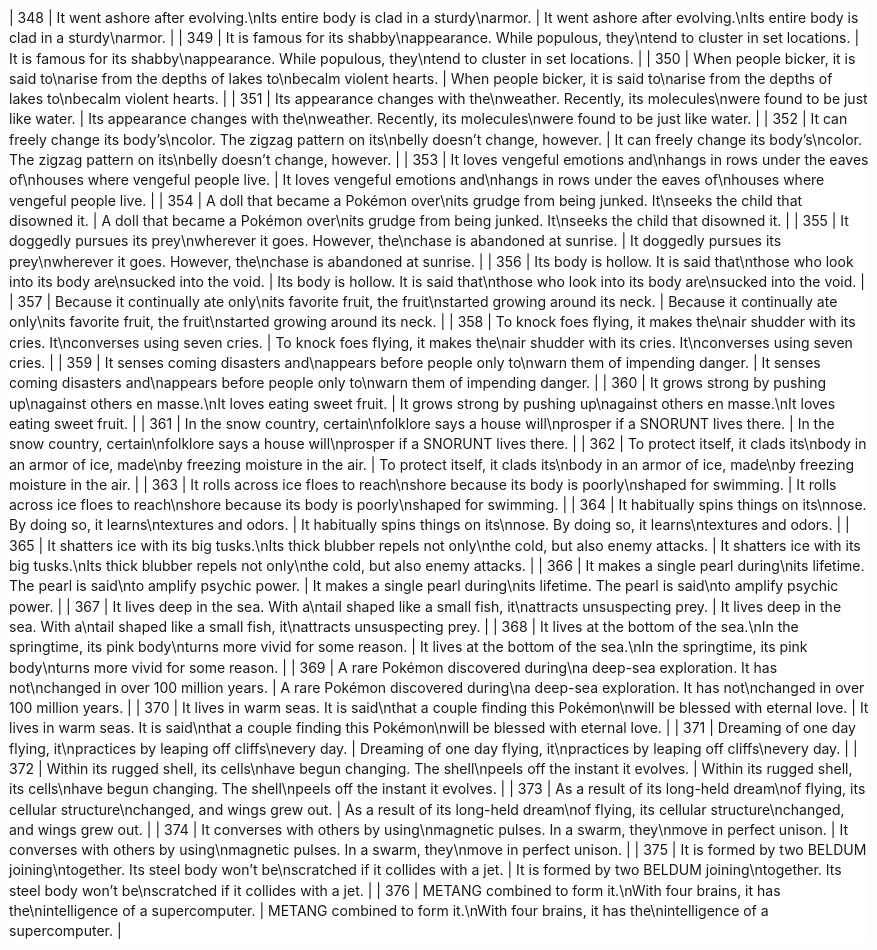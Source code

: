 | 348 | It went ashore after evolving.\nIts entire body is clad in a sturdy\narmor. | It went ashore after evolving.\nIts entire body is clad in a sturdy\narmor. |
| 349 | It is famous for its shabby\nappearance. While populous, they\ntend to cluster in set locations. | It is famous for its shabby\nappearance. While populous, they\ntend to cluster in set locations. |
| 350 | When people bicker, it is said to\narise from the depths of lakes to\nbecalm violent hearts. | When people bicker, it is said to\narise from the depths of lakes to\nbecalm violent hearts. |
| 351 | Its appearance changes with the\nweather. Recently, its molecules\nwere found to be just like water. | Its appearance changes with the\nweather. Recently, its molecules\nwere found to be just like water. |
| 352 | It can freely change its body’s\ncolor. The zigzag pattern on its\nbelly doesn’t change, however. | It can freely change its body’s\ncolor. The zigzag pattern on its\nbelly doesn’t change, however. |
| 353 | It loves vengeful emotions and\nhangs in rows under the eaves of\nhouses where vengeful people live. | It loves vengeful emotions and\nhangs in rows under the eaves of\nhouses where vengeful people live. |
| 354 | A doll that became a Pokémon over\nits grudge from being junked. It\nseeks the child that disowned it. | A doll that became a Pokémon over\nits grudge from being junked. It\nseeks the child that disowned it. |
| 355 | It doggedly pursues its prey\nwherever it goes. However, the\nchase is abandoned at sunrise. | It doggedly pursues its prey\nwherever it goes. However, the\nchase is abandoned at sunrise. |
| 356 | Its body is hollow. It is said that\nthose who look into its body are\nsucked into the void. | Its body is hollow. It is said that\nthose who look into its body are\nsucked into the void. |
| 357 | Because it continually ate only\nits favorite fruit, the fruit\nstarted growing around its neck. | Because it continually ate only\nits favorite fruit, the fruit\nstarted growing around its neck. |
| 358 | To knock foes flying, it makes the\nair shudder with its cries. It\nconverses using seven cries. | To knock foes flying, it makes the\nair shudder with its cries. It\nconverses using seven cries. |
| 359 | It senses coming disasters and\nappears before people only to\nwarn them of impending danger. | It senses coming disasters and\nappears before people only to\nwarn them of impending danger. |
| 360 | It grows strong by pushing up\nagainst others en masse.\nIt loves eating sweet fruit. | It grows strong by pushing up\nagainst others en masse.\nIt loves eating sweet fruit. |
| 361 | In the snow country, certain\nfolklore says a house will\nprosper if a SNORUNT lives there. | In the snow country, certain\nfolklore says a house will\nprosper if a SNORUNT lives there. |
| 362 | To protect itself, it clads its\nbody in an armor of ice, made\nby freezing moisture in the air. | To protect itself, it clads its\nbody in an armor of ice, made\nby freezing moisture in the air. |
| 363 | It rolls across ice floes to reach\nshore because its body is poorly\nshaped for swimming. | It rolls across ice floes to reach\nshore because its body is poorly\nshaped for swimming. |
| 364 | It habitually spins things on its\nnose. By doing so, it learns\ntextures and odors. | It habitually spins things on its\nnose. By doing so, it learns\ntextures and odors. |
| 365 | It shatters ice with its big tusks.\nIts thick blubber repels not only\nthe cold, but also enemy attacks. | It shatters ice with its big tusks.\nIts thick blubber repels not only\nthe cold, but also enemy attacks. |
| 366 | It makes a single pearl during\nits lifetime. The pearl is said\nto amplify psychic power. | It makes a single pearl during\nits lifetime. The pearl is said\nto amplify psychic power. |
| 367 | It lives deep in the sea. With a\ntail shaped like a small fish, it\nattracts unsuspecting prey. | It lives deep in the sea. With a\ntail shaped like a small fish, it\nattracts unsuspecting prey. |
| 368 | It lives at the bottom of the sea.\nIn the springtime, its pink body\nturns more vivid for some reason. | It lives at the bottom of the sea.\nIn the springtime, its pink body\nturns more vivid for some reason. |
| 369 | A rare Pokémon discovered during\na deep-sea exploration. It has not\nchanged in over 100 million years. | A rare Pokémon discovered during\na deep-sea exploration. It has not\nchanged in over 100 million years. |
| 370 | It lives in warm seas. It is said\nthat a couple finding this Pokémon\nwill be blessed with eternal love. | It lives in warm seas. It is said\nthat a couple finding this Pokémon\nwill be blessed with eternal love. |
| 371 | Dreaming of one day flying, it\npractices by leaping off cliffs\nevery day. | Dreaming of one day flying, it\npractices by leaping off cliffs\nevery day. |
| 372 | Within its rugged shell, its cells\nhave begun changing. The shell\npeels off the instant it evolves. | Within its rugged shell, its cells\nhave begun changing. The shell\npeels off the instant it evolves. |
| 373 | As a result of its long-held dream\nof flying, its cellular structure\nchanged, and wings grew out. | As a result of its long-held dream\nof flying, its cellular structure\nchanged, and wings grew out. |
| 374 | It converses with others by using\nmagnetic pulses. In a swarm, they\nmove in perfect unison. | It converses with others by using\nmagnetic pulses. In a swarm, they\nmove in perfect unison. |
| 375 | It is formed by two BELDUM joining\ntogether. Its steel body won’t be\nscratched if it collides with a jet. | It is formed by two BELDUM joining\ntogether. Its steel body won’t be\nscratched if it collides with a jet. |
| 376 | METANG combined to form it.\nWith four brains, it has the\nintelligence of a supercomputer. | METANG combined to form it.\nWith four brains, it has the\nintelligence of a supercomputer. |